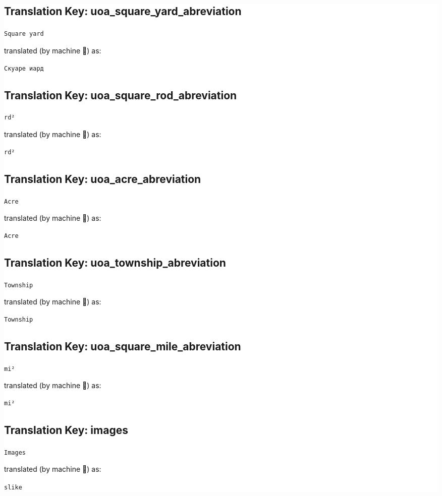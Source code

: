 
## Translation Key: uoa_square_yard_abreviation
```
Square yard
```
translated (by machine 🤖) as:
```
Скуaре иaрд
```


## Translation Key: uoa_square_rod_abreviation
```
rd²
```
translated (by machine 🤖) as:
```
rd²
```


## Translation Key: uoa_acre_abreviation
```
Acre
```
translated (by machine 🤖) as:
```
Acre
```


## Translation Key: uoa_township_abreviation
```
Township
```
translated (by machine 🤖) as:
```
Township
```


## Translation Key: uoa_square_mile_abreviation
```
mi²
```
translated (by machine 🤖) as:
```
mi²
```


## Translation Key: images
```
Images
```
translated (by machine 🤖) as:
```
slike
```
